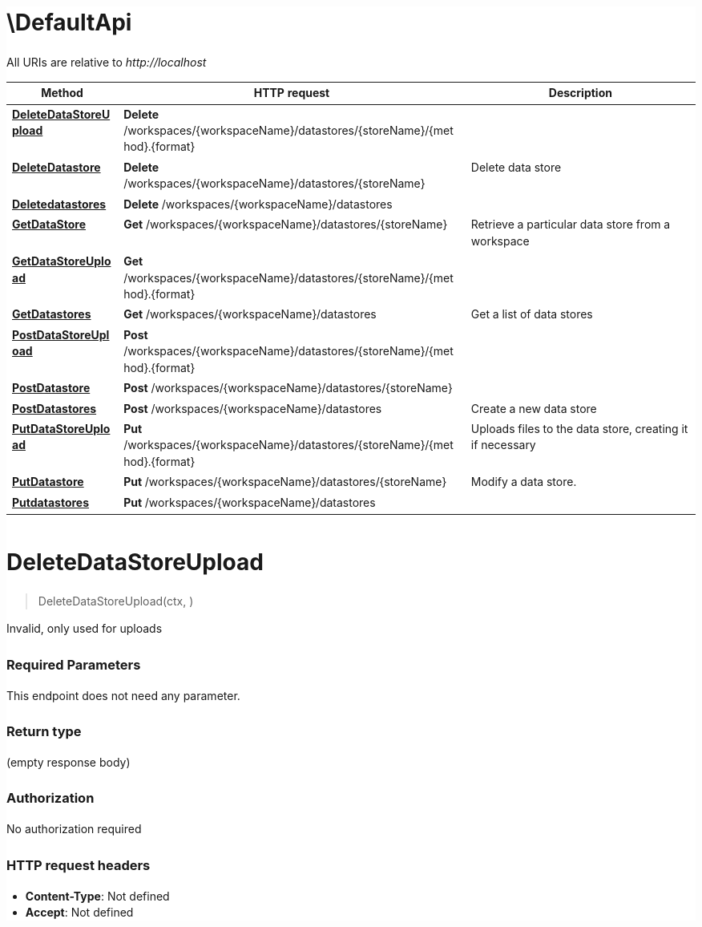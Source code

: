 # \DefaultApi

All URIs are relative to *http://localhost*

Method | HTTP request | Description
------------- | ------------- | -------------
[**DeleteDataStoreUpload**](DefaultApi.md#DeleteDataStoreUpload) | **Delete** /workspaces/{workspaceName}/datastores/{storeName}/{method}.{format} | 
[**DeleteDatastore**](DefaultApi.md#DeleteDatastore) | **Delete** /workspaces/{workspaceName}/datastores/{storeName} | Delete data store
[**Deletedatastores**](DefaultApi.md#Deletedatastores) | **Delete** /workspaces/{workspaceName}/datastores | 
[**GetDataStore**](DefaultApi.md#GetDataStore) | **Get** /workspaces/{workspaceName}/datastores/{storeName} | Retrieve a particular data store from a workspace
[**GetDataStoreUpload**](DefaultApi.md#GetDataStoreUpload) | **Get** /workspaces/{workspaceName}/datastores/{storeName}/{method}.{format} | 
[**GetDatastores**](DefaultApi.md#GetDatastores) | **Get** /workspaces/{workspaceName}/datastores | Get a list of data stores
[**PostDataStoreUpload**](DefaultApi.md#PostDataStoreUpload) | **Post** /workspaces/{workspaceName}/datastores/{storeName}/{method}.{format} | 
[**PostDatastore**](DefaultApi.md#PostDatastore) | **Post** /workspaces/{workspaceName}/datastores/{storeName} | 
[**PostDatastores**](DefaultApi.md#PostDatastores) | **Post** /workspaces/{workspaceName}/datastores | Create a new data store
[**PutDataStoreUpload**](DefaultApi.md#PutDataStoreUpload) | **Put** /workspaces/{workspaceName}/datastores/{storeName}/{method}.{format} | Uploads files to the data store, creating it if necessary
[**PutDatastore**](DefaultApi.md#PutDatastore) | **Put** /workspaces/{workspaceName}/datastores/{storeName} | Modify a data store.
[**Putdatastores**](DefaultApi.md#Putdatastores) | **Put** /workspaces/{workspaceName}/datastores | 


# **DeleteDataStoreUpload**
> DeleteDataStoreUpload(ctx, )


Invalid, only used for uploads

### Required Parameters
This endpoint does not need any parameter.

### Return type

 (empty response body)

### Authorization

No authorization required

### HTTP request headers

 - **Content-Type**: Not defined
 - **Accept**: Not defined

